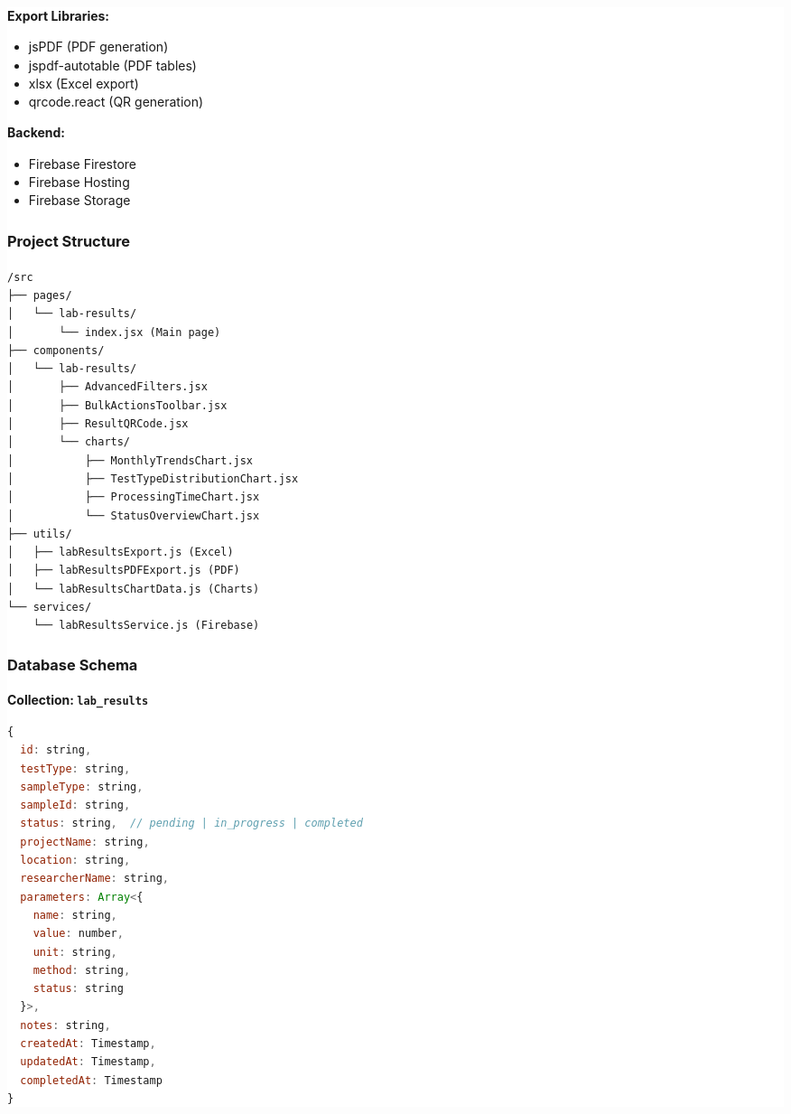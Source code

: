 **Export Libraries:**
- jsPDF (PDF generation)
- jspdf-autotable (PDF tables)
- xlsx (Excel export)
- qrcode.react (QR generation)

**Backend:**
- Firebase Firestore
- Firebase Hosting
- Firebase Storage

### **Project Structure**

```
/src
├── pages/
│   └── lab-results/
│       └── index.jsx (Main page)
├── components/
│   └── lab-results/
│       ├── AdvancedFilters.jsx
│       ├── BulkActionsToolbar.jsx
│       ├── ResultQRCode.jsx
│       └── charts/
│           ├── MonthlyTrendsChart.jsx
│           ├── TestTypeDistributionChart.jsx
│           ├── ProcessingTimeChart.jsx
│           └── StatusOverviewChart.jsx
├── utils/
│   ├── labResultsExport.js (Excel)
│   ├── labResultsPDFExport.js (PDF)
│   └── labResultsChartData.js (Charts)
└── services/
    └── labResultsService.js (Firebase)
```

### **Database Schema**

**Collection: `lab_results`**
```javascript
{
  id: string,
  testType: string,
  sampleType: string,
  sampleId: string,
  status: string,  // pending | in_progress | completed
  projectName: string,
  location: string,
  researcherName: string,
  parameters: Array<{
    name: string,
    value: number,
    unit: string,
    method: string,
    status: string
  }>,
  notes: string,
  createdAt: Timestamp,
  updatedAt: Timestamp,
  completedAt: Timestamp
}
```
